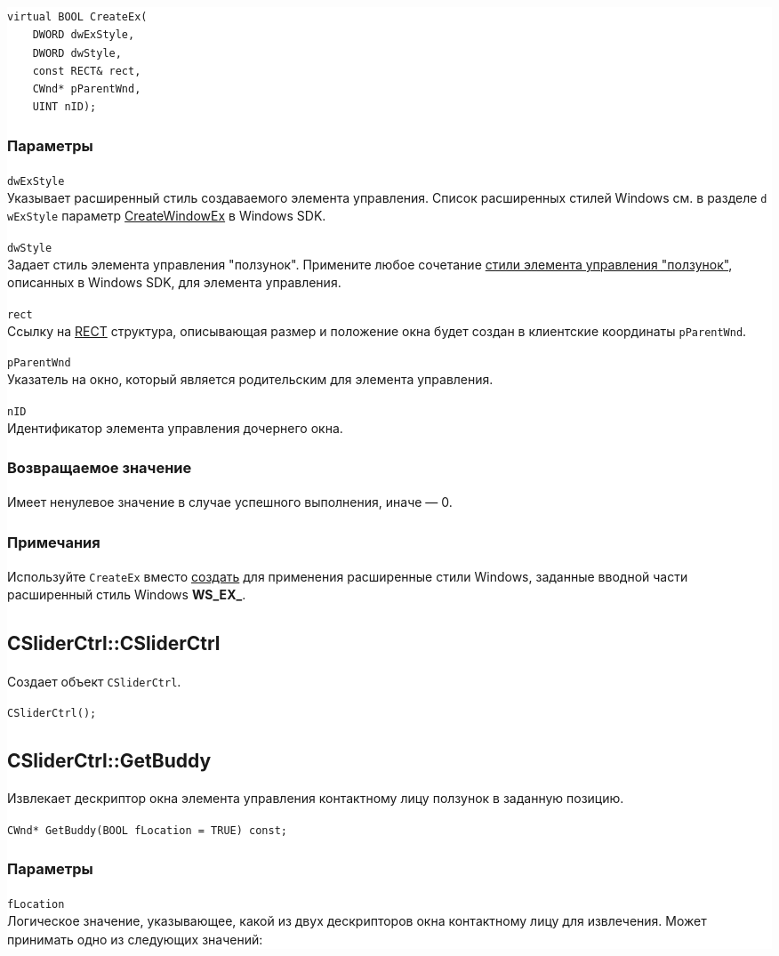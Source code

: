 ```  
virtual BOOL CreateEx(
    DWORD dwExStyle,  
    DWORD dwStyle,  
    const RECT& rect,  
    CWnd* pParentWnd,  
    UINT nID);
```  
  
### <a name="parameters"></a>Параметры  
 `dwExStyle`  
 Указывает расширенный стиль создаваемого элемента управления. Список расширенных стилей Windows см. в разделе `dwExStyle` параметр [CreateWindowEx](http://msdn.microsoft.com/library/windows/desktop/ms632680) в Windows SDK.  
  
 `dwStyle`  
 Задает стиль элемента управления "ползунок". Примените любое сочетание [стили элемента управления "ползунок"](http://msdn.microsoft.com/library/windows/desktop/bb760147), описанных в Windows SDK, для элемента управления.  
  
 `rect`  
 Ссылку на [RECT](http://msdn.microsoft.com/library/windows/desktop/dd162897) структура, описывающая размер и положение окна будет создан в клиентские координаты `pParentWnd`.  
  
 `pParentWnd`  
 Указатель на окно, который является родительским для элемента управления.  
  
 `nID`  
 Идентификатор элемента управления дочернего окна.  
  
### <a name="return-value"></a>Возвращаемое значение  
 Имеет ненулевое значение в случае успешного выполнения, иначе — 0.  
  
### <a name="remarks"></a>Примечания  
 Используйте `CreateEx` вместо [создать](#create) для применения расширенные стили Windows, заданные вводной части расширенный стиль Windows **WS_EX_**.  
  
##  <a name="csliderctrl"></a>  CSliderCtrl::CSliderCtrl  
 Создает объект `CSliderCtrl`.  
  
```  
CSliderCtrl();
```  
  
##  <a name="getbuddy"></a>  CSliderCtrl::GetBuddy  
 Извлекает дескриптор окна элемента управления контактному лицу ползунок в заданную позицию.  
  
```  
CWnd* GetBuddy(BOOL fLocation = TRUE) const;  
```  
  
### <a name="parameters"></a>Параметры  
 `fLocation`  
 Логическое значение, указывающее, какой из двух дескрипторов окна контактному лицу для извлечения. Может принимать одно из следующих значений:  
  